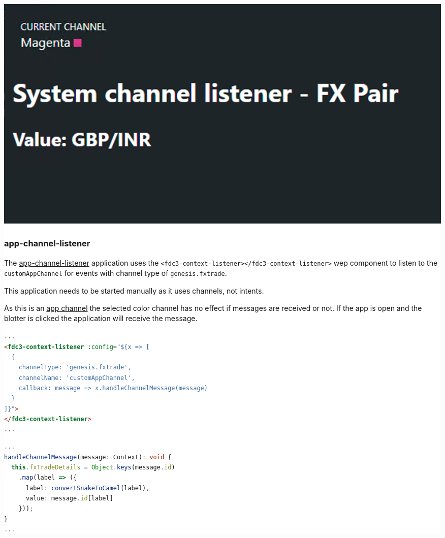 ![system-channel-listener](./client/public/screenshots/system-channel-listener.png)

### app-channel-listener
The [app-channel-listener](./client/src/routes/app-channel-listener/app-channel-listener.ts) application uses the `<fdc3-context-listener></fdc3-context-listener>` wep component to listen to the `customAppChannel` for events with channel type of `genesis.fxtrade`.

This application needs to be started manually as it uses channels, not intents.

As this is an [app channel](https://fdc3.finos.org/docs/api/spec#app-channels) the selected color channel has no effect if messages are received or not. If the app is open and the blotter is clicked the application will receive the message. 

```html
...
<fdc3-context-listener :config="${x => [
  {
    channelType: 'genesis.fxtrade', 
    channelName: 'customAppChannel', 
    callback: message => x.handleChannelMessage(message) 
  }
]}">
</fdc3-context-listener>
...
```

```ts
...
handleChannelMessage(message: Context): void {
  this.fxTradeDetails = Object.keys(message.id)
    .map(label => ({
      label: convertSnakeToCamel(label),
      value: message.id[label]
    }));
}
...
```
